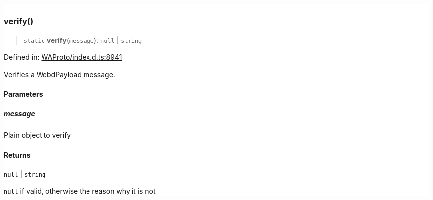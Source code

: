 ***

### verify()

> `static` **verify**(`message`): `null` \| `string`

Defined in: [WAProto/index.d.ts:8941](https://github.com/Fokusdotid/Baileys/blob/acae94a55f1d32612d8d312d52b001d93f2ac5e2/WAProto/index.d.ts#L8941)

Verifies a WebdPayload message.

#### Parameters

##### message

Plain object to verify

#### Returns

`null` \| `string`

`null` if valid, otherwise the reason why it is not

